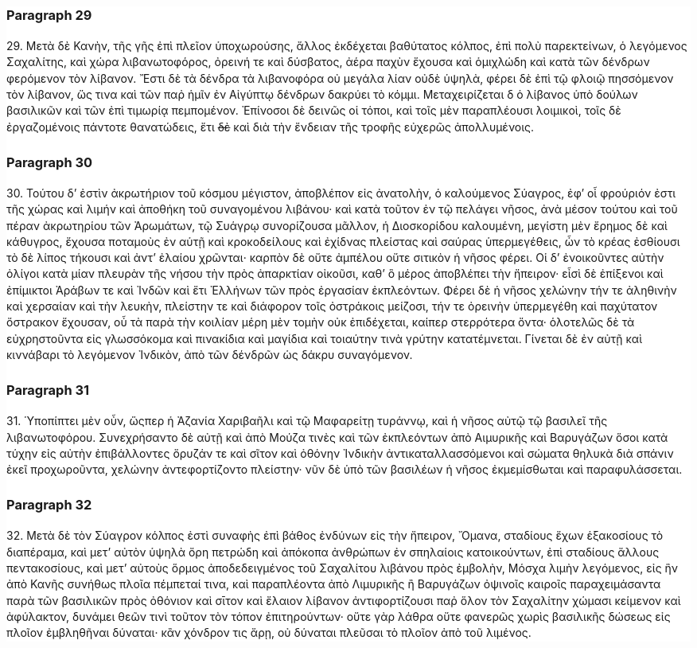 
### Paragraph 29

<p>29. Μετὰ δὲ Κανὴν, τῆς γῆς ἐπὶ πλεῖον ὑποχωρούσης, ἄλλος ἐκδέχεται βαθύτατος κόλπος, ἐπὶ
πολὺ παρεκτείνων, ὁ λεγόμενος Σαχαλίτης, καὶ χώρα λιβανωτοφόρος, <pb n="280"/> ὀρεινή τε καὶ
δύσβατος, ἀέρα παχὺν ἔχουσα καὶ ὁμιχλώδη <supplied reason="omitted">καὶ</supplied> κατὰ τῶν δένδρων
φερόμενον τὸν λίβανον. Ἔστι δὲ τὰ δένδρα τὰ λιβανοφόρα οὐ μεγάλα λίαν οὐδὲ ὑψηλὰ, φέρει δὲ ἐπὶ τῷ
φλοιῷ πησσόμενον <lb n="5"/> τὸν λίβανον, ὥς τινα καὶ τῶν παῤ ἡμῖν ἐν Aἰγύπτῳ δένδρων δακρύει τὸ
κόμμι. Μεταχειρίζεται δ ὁ λίβανος ὑπὸ δούλων βασιλικῶν καὶ τῶν ἐπὶ τιμωρίᾳ πεμπομένον. Ἐπίνοσοι δὲ
δεινῶς οἱ τόποι, καὶ τοῖς μὲν παραπλέουσι λοιμικοὶ, τοῖς δὲ ἐργαζομένοις πάντοτε <lb n="10"/>
θανατώδεις, ἔτι <del>δὲ</del> καὶ διὰ τὴν ἔνδειαν τῆς τροφῆς εὐχερῶς ἀπολλυμένοις.</p>


### Paragraph 30

<p>30. Τούτου δʼ ἐστὶν ἀκρωτήριον τοῦ κόσμου μέγιστον, ἀποβλέπον εἰς ἀνατολὴν, ὁ καλούμενος
Σύαγρος, ἐφ’ οἷ φρούριόν ἐστι τῆς χώρας καὶ λιμήν καὶ ἀποθήκη <lb n="15"/> τοῦ συναγομένου λιβάνου·
καὶ κατὰ τοῦτον ἐν τῷ πελάγει νῆσος, ἀνὰ μέσον τούτου καὶ τοῦ πέραν ἀκρωτηρίου τῶν Ἀρωμάτων, τῷ
Συάγρῳ συνορίζουσα μᾶλλον, ἡ Διοσκορίδου καλουμένη, μεγίστη μὲν ἔρημος δὲ <pb n="281"/> καὶ
κάθυγρος, ἔχουσα ποταμοὺς ἐν αὑτῇ καὶ κροκοδείλους καὶ ἐχίδνας πλείστας καὶ σαύρας ὑπερμεγέθεις, ὧν
τὸ κρέας ἐσθίουσι τὸ δὲ λίπος τήκουσι καὶ ἀντʼ ἐλαίου χρῶνται· καρπὸν δὲ οὔτε ἀμπέλου οὔτε σιτικὸν ἡ
νῆσος φέρει. Οἱ δʼ ἐνοικοῦντες αὐτὴν ὀλίγοι κατὰ μίαν πλευρὰν τῆς νήσου τὴν πρὸς ἀπαρκτίαν οἰκοῦσι,
καθʼ ὃ μέρος ἀποβλέπει τὴν ἤπειρον· εἶσὶ δὲ ἐπίξενοι καὶ ἐπίμικτοι Ἀράβων τε καὶ Ἰνδῶν καὶ ἔτι
Ἐλλήνων τῶν πρὸς ἐργασίαν ἐκπλεόντων. Φέρει δὲ ἡ νῆσος χελώνην τήν <lb n="10"/> τε ἀληθινὴν καὶ
χερσαίαν καὶ τὴν λευκὴν, πλείστην τε καὶ διάφορον τοῖς ὀστράκοις μείζοσι, τήν τε ὀρεινὴν ὑπερμεγέθη
καὶ παχύτατον ὄστρακον ἔχουσαν, οὗ τὰ παρὰ τὴν κοιλίαν μέρη μὲν τομὴν οὐκ ἐπιδέχεται, καίπερ
στερρότερα ὄντα· ὁλοτελῶς δὲ τὰ εὐχρηστοῦντα <lb n="15"/> εἰς γλωσσόκομα καὶ πινακίδια καὶ μαγίδια
καὶ τοιαύτην τινὰ γρύτην κατατέμνεται. Γίνεται δὲ ἐν αὐτῇ καὶ κιννάβαρι τὸ λεγόμενον Ἰνδικὸν, ἀπὸ
τῶν δένδρῶν ὡς δάκρυ συναγόμενον.</p>


### Paragraph 31

<p>31. Ὑποπίπτει μὲν οὖν, ὥςπερ ἡ Ἀζανία Χαριβαῆλι <lb n="20"/> καὶ τῷ Μαφαρείτῃ τυράννῳ, καὶ
ἡ νῆσος αὐτῷ τῷ βασιλεῖ τῆς λιβανωτοφόρου. Συνεχρήσαντο δὲ αὐτῇ καὶ ἀπὸ Μούζα τινὲς καὶ τῶν
ἐκπλεόντων ἀπὸ Aιμυρικῆς καὶ Βαρυγάζων ὅσοι κατὰ τύχην εἰς αὐτὴν ἐπιβάλλοντες ὄρυζάν τε καὶ σῖτον
καὶ ὀθόνην Ἰνδικὴν <pb n="282"/> ἀντικαταλλασσόμενοι καὶ σώματα θηλυκὰ διὰ σπάνιν ἐκεῖ προχωροῦντα,
χελώνην ἀντεφορτίζοντο πλείστην· νῦν δὲ ὑπὸ τῶν βασιλέων ἡ νῆσος ἐκμεμίσθωται καὶ
παραφυλάσσεται.</p>

<lb n="5"/>


### Paragraph 32

<p>32. Μετὰ δὲ τὸν Σύαγρον κόλπος ἐστὶ συναφὴς ἐπὶ βάθος ἐνδύνων εἰς τὴν ἤπειρον, Ὄμανα,
σταδίους ἔχων ἑξακοσίους τὸ διαπέραμα, καὶ μετʼ αὐτὸν ὑψηλὰ ὄρη πετρώδη καὶ ἀπόκοπα ἀνθρώπων ἐν
σπηλαίοις κατοικούντων, ἐπὶ σταδίους ἄλλους πεντακοσίους, καὶ μετʼ <lb n="10"/> αὐτοὺς ὅρμος
ἀποδεδειγμένος τοῦ Σαχαλίτου λιβάνου πρὸς ἐμβολὴν, Μόσχα λιμὴν λεγόμενος, εἰς ἣν ἀπὸ Κανῆς συνήθως
πλοῖα πέμπεταί τινα, καὶ παραπλέοντα ἀπὸ Λιμυρικῆς ἢ Bαρυγάζων ὀψινοῖς καιροῖς παραχειμάσαντα παρὰ
τῶν βασιλικῶν πρὸς ὀθόνιον καὶ σῑτον <lb n="15"/> καὶ ἔλαιον λίβανον ἀντιφορτίζουσι παῤ ὅλον τὸν
Σαχαλίτην χώμασι κείμενον καὶ ἀφύλακτον, δυνάμει θεῶν τινὶ τοῦτον τὸν τόπον ἐπιτηρούντων· οὔτε γὰρ
λάθρα οὔτε φανερῶς χωρὶς βασιλικῆς δώσεως εἰς πλοῖον ἐμβληθῆναι δύναται· κἂν χόνδρον τις ἄρῃ, οὐ
δύναται <lb n="20"/> πλεῦσαι τὸ πλοῖον ἀπὸ <supplied reason="omitted">τοῦ</supplied> λιμένος.</p>
